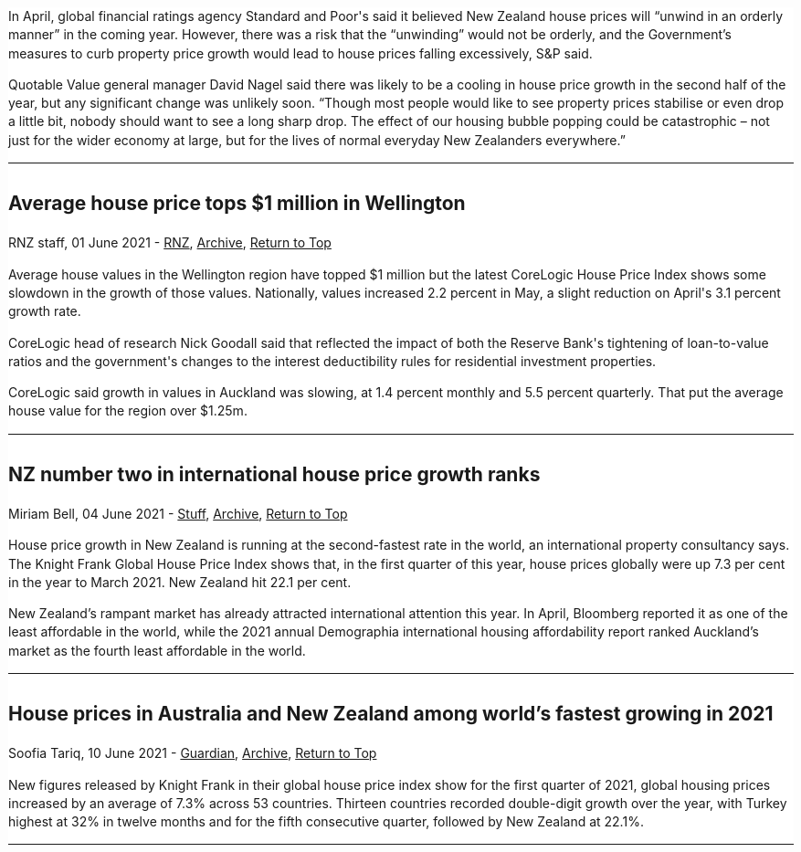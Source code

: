 In April, global financial ratings agency Standard and Poor's said it believed New Zealand house prices will “unwind in an orderly manner” in the coming year. However, there was a risk that the “unwinding” would not be orderly, and the Government’s measures to curb property price growth would lead to house prices falling excessively, S&P said.

Quotable Value general manager David Nagel said there was likely to be a cooling in house price growth in the second half of the year, but any significant change was unlikely soon. “Though most people would like to see property prices stabilise or even drop a little bit, nobody should want to see a long sharp drop. The effect of our housing bubble popping could be catastrophic – not just for the wider economy at large, but for the lives of normal everyday New Zealanders everywhere.”

---
## Average house price tops $1 million in Wellington
RNZ staff, 01 June 2021 - [RNZ](https://www.rnz.co.nz/news/national/443827/average-house-price-tops-1-million-in-wellington), [Archive](https://archive.ph/KZIfC), [Return to Top](#table-of-contents)

Average house values in the Wellington region have topped $1 million but the latest CoreLogic House Price Index shows some slowdown in the growth of those values. Nationally, values increased 2.2 percent in May, a slight reduction on April's 3.1 percent growth rate.

CoreLogic head of research Nick Goodall said that reflected the impact of both the Reserve Bank's tightening of loan-to-value ratios and the government's changes to the interest deductibility rules for residential investment properties.

CoreLogic said growth in values in Auckland was slowing, at 1.4 percent monthly and 5.5 percent quarterly. That put the average house value for the region over $1.25m.

---
## NZ number two in international house price growth ranks
Miriam Bell, 04 June 2021 - [Stuff](https://www.stuff.co.nz/life-style/homed/real-estate/125348365/nz-number-two-in-international-house-price-growth-ranks), [Archive](https://archive.ph/sE0U7), [Return to Top](#table-of-contents)

House price growth in New Zealand is running at the second-fastest rate in the world, an international property consultancy says. The Knight Frank Global House Price Index shows that, in the first quarter of this year, house prices globally were up 7.3 per cent in the year to March 2021. New Zealand hit 22.1 per cent.

New Zealand’s rampant market has already attracted international attention this year. In April, Bloomberg reported it as one of the least affordable in the world, while the 2021 annual Demographia international housing affordability report ranked Auckland’s market as the fourth least affordable in the world.

---
## House prices in Australia and New Zealand among world’s fastest growing in 2021
Soofia Tariq, 10 June 2021 - [Guardian](https://www.theguardian.com/australia-news/2021/jun/10/house-prices-in-australia-and-new-zealand-among-worlds-fastest-growing-in-2021), [Archive](https://archive.ph/N7HhH), [Return to Top](#table-of-contents)

New figures released by Knight Frank in their global house price index show for the first quarter of 2021, global housing prices increased by an average of 7.3% across 53 countries. Thirteen countries recorded double-digit growth over the year, with Turkey highest at 32% in twelve months and for the fifth consecutive quarter, followed by New Zealand at 22.1%.

---